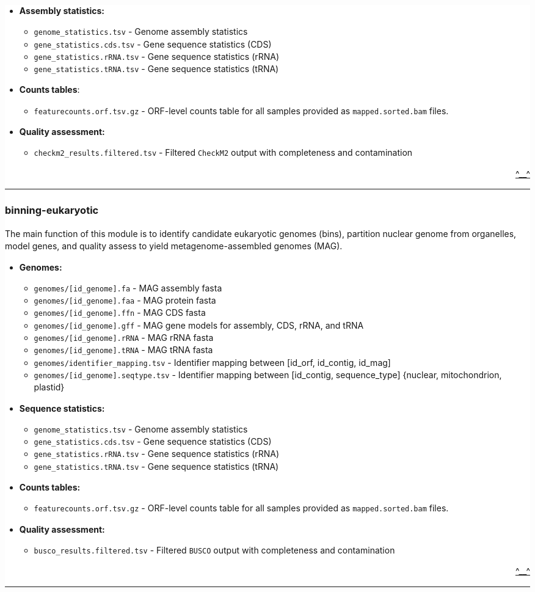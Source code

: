 
* **Assembly statistics:**

    * `genome_statistics.tsv` - Genome assembly statistics
    * `gene_statistics.cds.tsv` - Gene sequence statistics (CDS)
    * `gene_statistics.rRNA.tsv` - Gene sequence statistics (rRNA)
    * `gene_statistics.tRNA.tsv` - Gene sequence statistics (tRNA)

* **Counts tables**:

    * `featurecounts.orf.tsv.gz` - ORF-level counts table for all samples provided as `mapped.sorted.bam` files.

* **Quality assessment:** 

    * `checkm2_results.filtered.tsv` - Filtered `CheckM2` output with completeness and contamination


<p align="right"><a href="#readme-top">^__^</a></p>

___________________________________________________________________

### binning-eukaryotic

The main function of this module is to identify candidate eukaryotic genomes (bins), partition nuclear genome from organelles, model genes, and quality assess to yield metagenome-assembled genomes (MAG).

* **Genomes:**

    * `genomes/[id_genome].fa` - MAG assembly fasta
    * `genomes/[id_genome].faa` - MAG protein fasta
    * `genomes/[id_genome].ffn` - MAG CDS fasta
    * `genomes/[id_genome].gff` - MAG gene models for assembly, CDS, rRNA, and tRNA
    * `genomes/[id_genome].rRNA` - MAG rRNA fasta
    * `genomes/[id_genome].tRNA` - MAG tRNA fasta
    * `genomes/identifier_mapping.tsv` - Identifier mapping between [id_orf, id_contig, id_mag]
    * `genomes/[id_genome].seqtype.tsv` - Identifier mapping between [id_contig, sequence_type] {nuclear, mitochondrion, plastid}

* **Sequence statistics:**

    * `genome_statistics.tsv` - Genome assembly statistics
    * `gene_statistics.cds.tsv` - Gene sequence statistics (CDS)
    * `gene_statistics.rRNA.tsv` - Gene sequence statistics (rRNA)
    * `gene_statistics.tRNA.tsv` - Gene sequence statistics (tRNA)

* **Counts tables:**

    * `featurecounts.orf.tsv.gz` - ORF-level counts table for all samples provided as `mapped.sorted.bam` files.

* **Quality assessment:** 

    * `busco_results.filtered.tsv` - Filtered `BUSCO` output with completeness and contamination


<p align="right"><a href="#readme-top">^__^</a></p>

___________________________________________________________________
